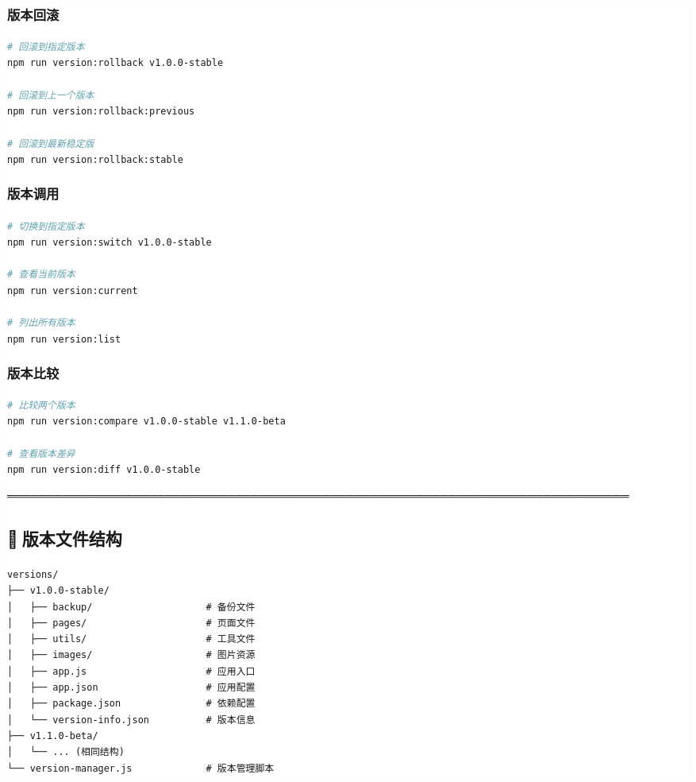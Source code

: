 ### 版本回滚
```bash
# 回滚到指定版本
npm run version:rollback v1.0.0-stable

# 回滚到上一个版本
npm run version:rollback:previous

# 回滚到最新稳定版
npm run version:rollback:stable
```

### 版本调用
```bash
# 切换到指定版本
npm run version:switch v1.0.0-stable

# 查看当前版本
npm run version:current

# 列出所有版本
npm run version:list
```

### 版本比较
```bash
# 比较两个版本
npm run version:compare v1.0.0-stable v1.1.0-beta

# 查看版本差异
npm run version:diff v1.0.0-stable
```

═══════════════════════════════════════════════════════════════════════════════

## 📁 版本文件结构

```
versions/
├── v1.0.0-stable/
│   ├── backup/                    # 备份文件
│   ├── pages/                     # 页面文件
│   ├── utils/                     # 工具文件
│   ├── images/                    # 图片资源
│   ├── app.js                     # 应用入口
│   ├── app.json                   # 应用配置
│   ├── package.json               # 依赖配置
│   └── version-info.json          # 版本信息
├── v1.1.0-beta/
│   └── ... (相同结构)
└── version-manager.js             # 版本管理脚本
```
